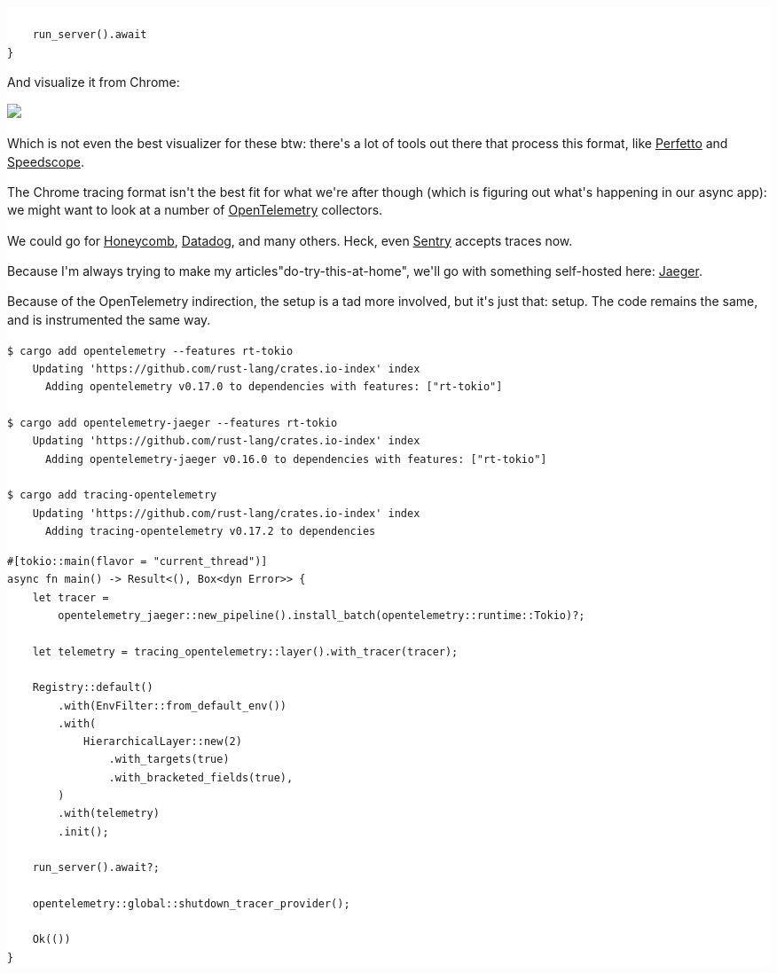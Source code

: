 ```

    run_server().await
}
```

And visualize it from Chrome:

 ![](https://fasterthanli.me/content/articles/request-coalescing-in-async-rust/assets/tracing-chrome.61ea5d352908b1f8.jpg) 

Which is not even the best visualizer for these btw: there's a lot of tools out there that process this format, like [Perfetto](https://ui.perfetto.dev/) and [Speedscope](https://www.speedscope.app/).

The Chrome tracing format isn't the best fit for what we're after though (which is figuring out what's happening in our async app): we might want to look at a number of [OpenTelemetry](https://opentelemetry.io/) collectors.

We could go for [Honeycomb](https://www.honeycomb.io/), [Datadog](https://www.datadoghq.com/), and many others. Heck, even [Sentry](https://sentry.io/welcome/) accepts traces now.

Because I'm always trying to make my articles"do-try-this-at-home", we'll go with something self-hosted here: [Jaeger](https://www.jaegertracing.io/download/).

Because of the OpenTelemetry indirection, the setup is a tad more involved, but it's just that: setup. The code remains the same, and is instrumented the same way.

```
$ cargo add opentelemetry --features rt-tokio
    Updating 'https://github.com/rust-lang/crates.io-index' index
      Adding opentelemetry v0.17.0 to dependencies with features: ["rt-tokio"]

$ cargo add opentelemetry-jaeger --features rt-tokio
    Updating 'https://github.com/rust-lang/crates.io-index' index
      Adding opentelemetry-jaeger v0.16.0 to dependencies with features: ["rt-tokio"]

$ cargo add tracing-opentelemetry
    Updating 'https://github.com/rust-lang/crates.io-index' index
      Adding tracing-opentelemetry v0.17.2 to dependencies
```

```
#[tokio::main(flavor = "current_thread")]
async fn main() -> Result<(), Box<dyn Error>> {
    let tracer =
        opentelemetry_jaeger::new_pipeline().install_batch(opentelemetry::runtime::Tokio)?;

    let telemetry = tracing_opentelemetry::layer().with_tracer(tracer);

    Registry::default()
        .with(EnvFilter::from_default_env())
        .with(
            HierarchicalLayer::new(2)
                .with_targets(true)
                .with_bracketed_fields(true),
        )
        .with(telemetry)
        .init();

    run_server().await?;

    opentelemetry::global::shutdown_tracer_provider();

    Ok(())
}
```
